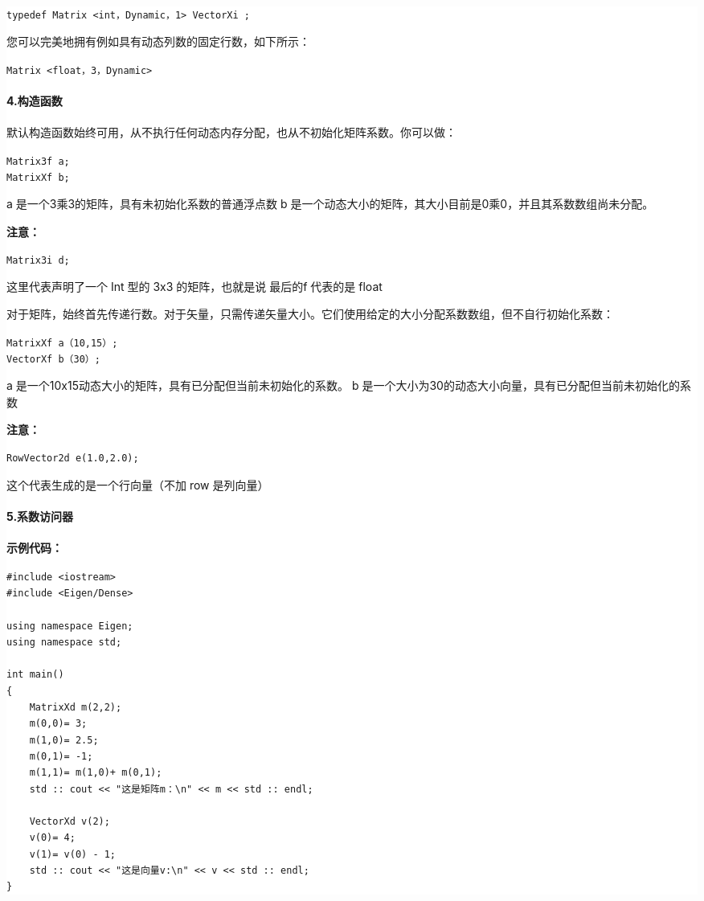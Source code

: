     typedef Matrix <int，Dynamic，1> VectorXi ;

您可以完美地拥有例如具有动态列数的固定行数，如下所示：

    Matrix <float，3，Dynamic>
    
#### **4.构造函数**

默认构造函数始终可用，从不执行任何动态内存分配，也从不初始化矩阵系数。你可以做：

    Matrix3f a;
    MatrixXf b;

a 是一个3乘3的矩阵，具有未初始化系数的普通浮点数
b 是一个动态大小的矩阵，其大小目前是0乘0，并且其系数数组尚未分配。

**注意：**

    Matrix3i d;

这里代表声明了一个 Int 型的 3x3 的矩阵，也就是说 最后的f 代表的是 float 


对于矩阵，始终首先传递行数。对于矢量，只需传递矢量大小。它们使用给定的大小分配系数数组，但不自行初始化系数：

    MatrixXf a（10,15）;
    VectorXf b（30）;

a 是一个10x15动态大小的矩阵，具有已分配但当前未初始化的系数。
b 是一个大小为30的动态大小向量，具有已分配但当前未初始化的系数

**注意：**

    RowVector2d e(1.0,2.0);

这个代表生成的是一个行向量（不加 row 是列向量）


#### **5.系数访问器**

**示例代码：**


    #include <iostream>
    #include <Eigen/Dense>
    
    using namespace Eigen;
    using namespace std;
    
    int main()
    {
        MatrixXd m(2,2);
        m(0,0)= 3;
        m(1,0)= 2.5;
        m(0,1)= -1;
        m(1,1)= m(1,0)+ m(0,1);
        std :: cout << "这是矩阵m：\n" << m << std :: endl;
    
        VectorXd v(2);
        v(0)= 4;
        v(1)= v(0) - 1;
        std :: cout << "这是向量v:\n" << v << std :: endl;
    }
